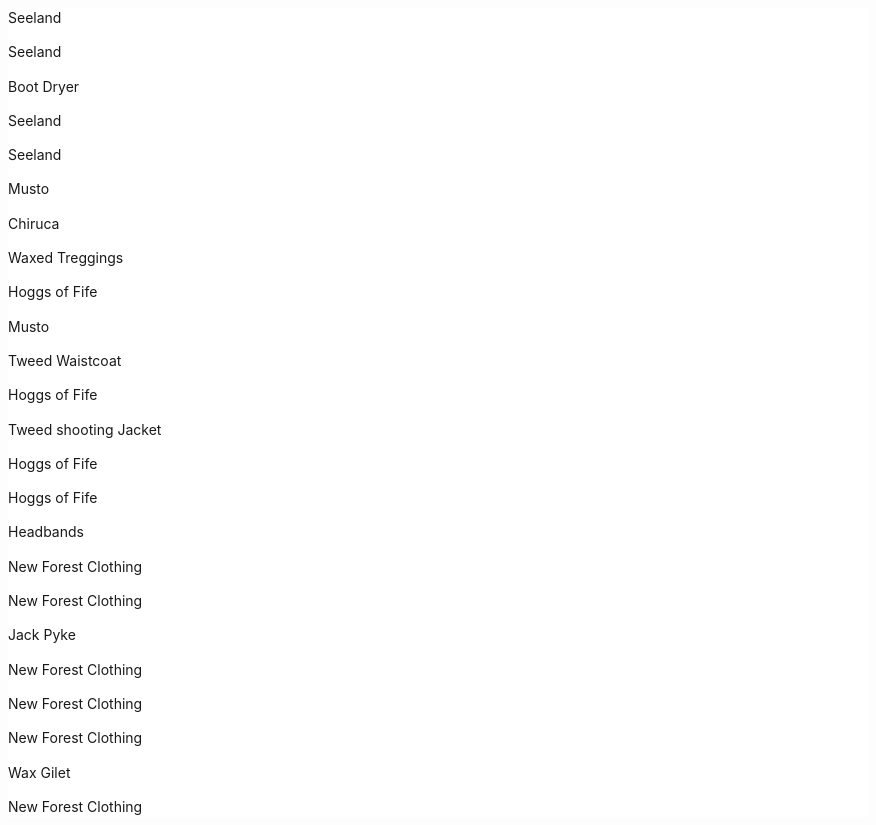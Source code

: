 
Seeland


Seeland


Boot Dryer


Seeland


Seeland


Musto


Chiruca


Waxed Treggings


Hoggs of Fife


Musto


Tweed Waistcoat


Hoggs of Fife


Tweed shooting Jacket


Hoggs of Fife


Hoggs of Fife


Headbands


New Forest Clothing


New Forest Clothing


Jack Pyke


New Forest Clothing


New Forest Clothing


New Forest Clothing


Wax Gilet


New Forest Clothing

